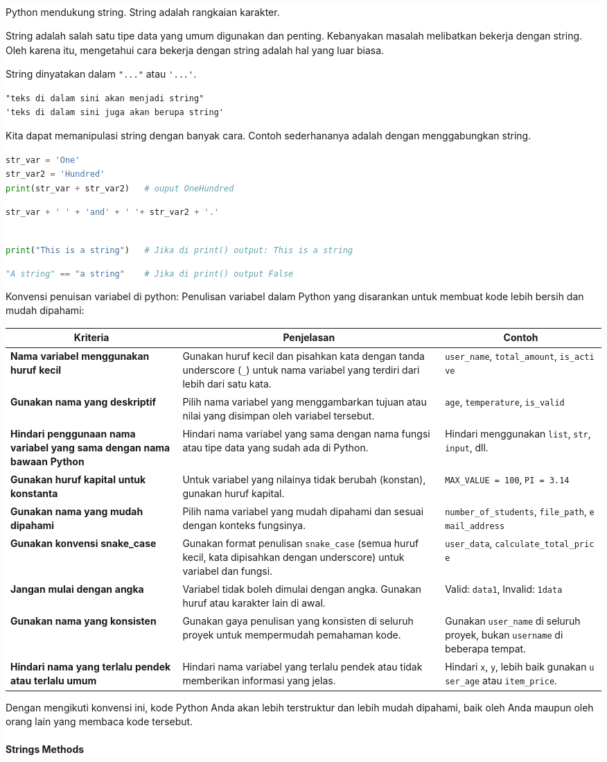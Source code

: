 Python mendukung string. String adalah rangkaian karakter.

String adalah salah satu tipe data yang umum digunakan dan penting.
Kebanyakan masalah melibatkan bekerja dengan string. Oleh karena itu,
mengetahui cara bekerja dengan string adalah hal yang luar biasa.

String dinyatakan dalam `"..."` atau `'...'`.

    "teks di dalam sini akan menjadi string"
    'teks di dalam sini juga akan berupa string'

Kita dapat memanipulasi string dengan banyak cara. Contoh sederhananya
adalah dengan menggabungkan string.


``` python
str_var = 'One'
str_var2 = 'Hundred'
print(str_var + str_var2)   # ouput OneHundred
```

``` python
str_var + ' ' + 'and' + ' '+ str_var2 + '.'
```

``` python

print("This is a string")   # Jika di print() output: This is a string
```

``` python
"A string" == "a string"    # Jika di print() output False
```
Konvensi penuisan variabel di python:
Penulisan variabel dalam Python yang disarankan untuk membuat kode lebih bersih dan mudah dipahami:

| **Kriteria**                     | **Penjelasan**                                                                 | **Contoh**                                         |
|-----------------------------------|---------------------------------------------------------------------------------|---------------------------------------------------|
| **Nama variabel menggunakan huruf kecil** | Gunakan huruf kecil dan pisahkan kata dengan tanda underscore (`_`) untuk nama variabel yang terdiri dari lebih dari satu kata. | `user_name`, `total_amount`, `is_active`         |
| **Gunakan nama yang deskriptif**  | Pilih nama variabel yang menggambarkan tujuan atau nilai yang disimpan oleh variabel tersebut. | `age`, `temperature`, `is_valid`                  |
| **Hindari penggunaan nama variabel yang sama dengan nama bawaan Python** | Hindari nama variabel yang sama dengan nama fungsi atau tipe data yang sudah ada di Python. | Hindari menggunakan `list`, `str`, `input`, dll. |
| **Gunakan huruf kapital untuk konstanta** | Untuk variabel yang nilainya tidak berubah (konstan), gunakan huruf kapital. | `MAX_VALUE = 100`, `PI = 3.14`                    |
| **Gunakan nama yang mudah dipahami** | Pilih nama variabel yang mudah dipahami dan sesuai dengan konteks fungsinya. | `number_of_students`, `file_path`, `email_address` |
| **Gunakan konvensi snake_case**   | Gunakan format penulisan `snake_case` (semua huruf kecil, kata dipisahkan dengan underscore) untuk variabel dan fungsi. | `user_data`, `calculate_total_price`              |
| **Jangan mulai dengan angka**     | Variabel tidak boleh dimulai dengan angka. Gunakan huruf atau karakter lain di awal. | Valid: `data1`, Invalid: `1data`                  |
| **Gunakan nama yang konsisten**   | Gunakan gaya penulisan yang konsisten di seluruh proyek untuk mempermudah pemahaman kode. | Gunakan `user_name` di seluruh proyek, bukan `username` di beberapa tempat. |
| **Hindari nama yang terlalu pendek atau terlalu umum** | Hindari nama variabel yang terlalu pendek atau tidak memberikan informasi yang jelas. | Hindari `x`, `y`, lebih baik gunakan `user_age` atau `item_price`. |

Dengan mengikuti konvensi ini, kode Python Anda akan lebih terstruktur dan lebih mudah dipahami, baik oleh Anda maupun oleh orang lain yang membaca kode tersebut.
#### Strings Methods
